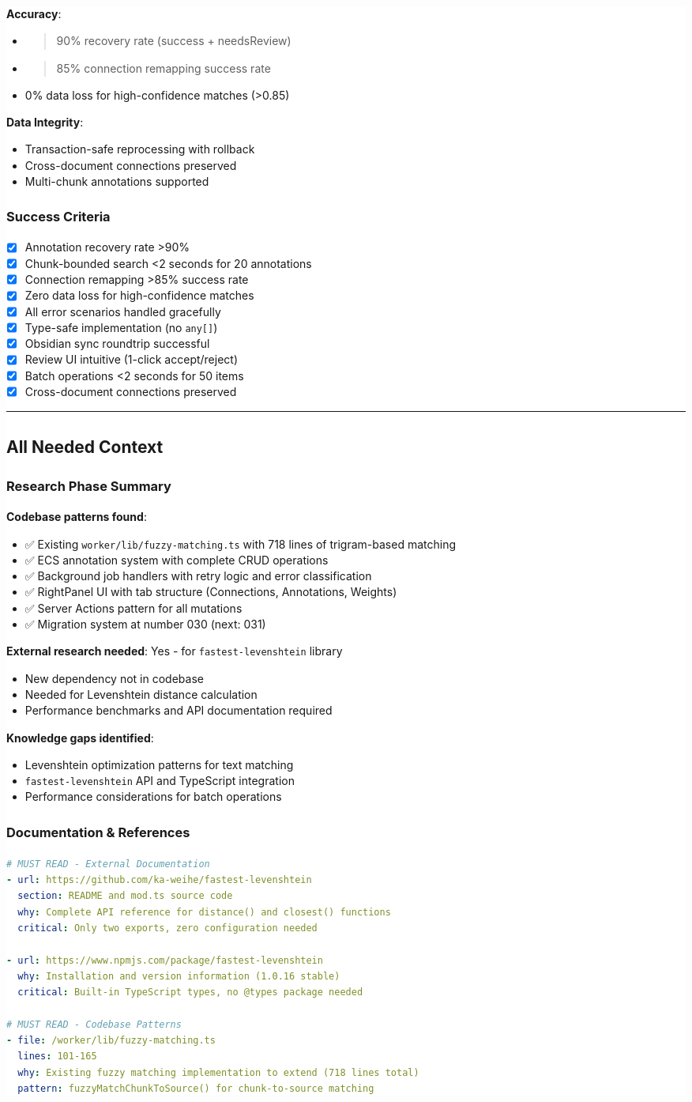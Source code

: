 **Accuracy**:
- >90% recovery rate (success + needsReview)
- >85% connection remapping success rate
- 0% data loss for high-confidence matches (>0.85)

**Data Integrity**:
- Transaction-safe reprocessing with rollback
- Cross-document connections preserved
- Multi-chunk annotations supported

### Success Criteria

- [x] Annotation recovery rate >90%
- [x] Chunk-bounded search <2 seconds for 20 annotations
- [x] Connection remapping >85% success rate
- [x] Zero data loss for high-confidence matches
- [x] All error scenarios handled gracefully
- [x] Type-safe implementation (no `any[]`)
- [x] Obsidian sync roundtrip successful
- [x] Review UI intuitive (1-click accept/reject)
- [x] Batch operations <2 seconds for 50 items
- [x] Cross-document connections preserved

---

## All Needed Context

### Research Phase Summary

**Codebase patterns found**:
- ✅ Existing `worker/lib/fuzzy-matching.ts` with 718 lines of trigram-based matching
- ✅ ECS annotation system with complete CRUD operations
- ✅ Background job handlers with retry logic and error classification
- ✅ RightPanel UI with tab structure (Connections, Annotations, Weights)
- ✅ Server Actions pattern for all mutations
- ✅ Migration system at number 030 (next: 031)

**External research needed**: Yes - for `fastest-levenshtein` library
- New dependency not in codebase
- Needed for Levenshtein distance calculation
- Performance benchmarks and API documentation required

**Knowledge gaps identified**:
- Levenshtein optimization patterns for text matching
- `fastest-levenshtein` API and TypeScript integration
- Performance considerations for batch operations

### Documentation & References

```yaml
# MUST READ - External Documentation
- url: https://github.com/ka-weihe/fastest-levenshtein
  section: README and mod.ts source code
  why: Complete API reference for distance() and closest() functions
  critical: Only two exports, zero configuration needed

- url: https://www.npmjs.com/package/fastest-levenshtein
  why: Installation and version information (1.0.16 stable)
  critical: Built-in TypeScript types, no @types package needed

# MUST READ - Codebase Patterns
- file: /worker/lib/fuzzy-matching.ts
  lines: 101-165
  why: Existing fuzzy matching implementation to extend (718 lines total)
  pattern: fuzzyMatchChunkToSource() for chunk-to-source matching
```